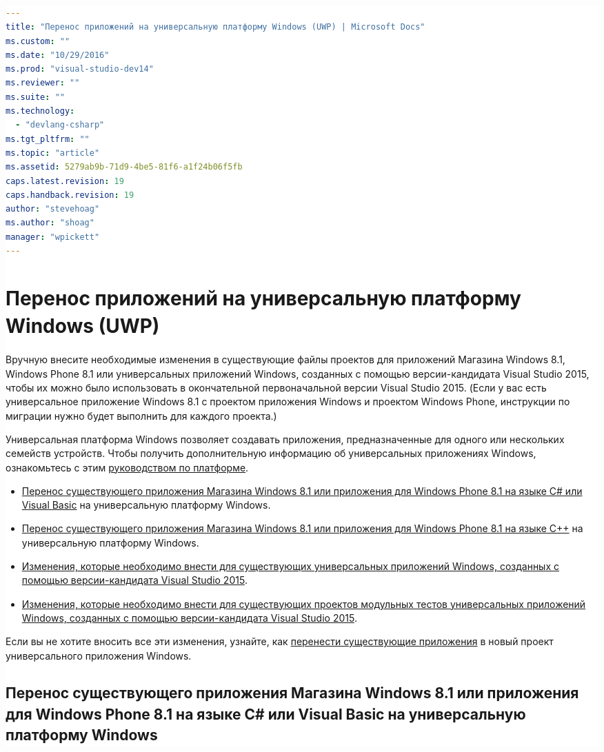```yaml
---
title: "Перенос приложений на универсальную платформу Windows (UWP) | Microsoft Docs"
ms.custom: ""
ms.date: "10/29/2016"
ms.prod: "visual-studio-dev14"
ms.reviewer: ""
ms.suite: ""
ms.technology: 
  - "devlang-csharp"
ms.tgt_pltfrm: ""
ms.topic: "article"
ms.assetid: 5279ab9b-71d9-4be5-81f6-a1f24b06f5fb
caps.latest.revision: 19
caps.handback.revision: 19
author: "stevehoag"
ms.author: "shoag"
manager: "wpickett"
---
```

# Перенос приложений на универсальную платформу Windows (UWP)
Вручную внесите необходимые изменения в существующие файлы проектов для приложений Магазина Windows 8.1, Windows Phone 8.1 или универсальных приложений Windows, созданных с помощью версии\-кандидата Visual Studio 2015, чтобы их можно было использовать в окончательной первоначальной версии Visual Studio 2015. \(Если у вас есть универсальное приложение Windows 8.1 с проектом приложения Windows и проектом Windows Phone, инструкции по миграции нужно будет выполнить для каждого проекта.\)  
  
 Универсальная платформа Windows позволяет создавать приложения, предназначенные для одного или нескольких семейств устройств. Чтобы получить дополнительную информацию об универсальных приложениях Windows, ознакомьтесь с этим [руководством по платформе](https://msdn.microsoft.com/library/windows/apps/dn894631.aspx).  
  
-   [Перенос существующего приложения Магазина Windows 8.1 или приложения для Windows Phone 8.1 на языке C\# или Visual Basic](#MigrateCSharp) на универсальную платформу Windows.  
  
-   [Перенос существующего приложения Магазина Windows 8.1 или приложения для Windows Phone 8.1 на языке C\+\+](#MigrateCPlusPlus) на универсальную платформу Windows.  
  
-   [Изменения, которые необходимо внести для существующих универсальных приложений Windows, созданных с помощью версии\-кандидата Visual Studio 2015](#PreviousVersions).  
  
-   [Изменения, которые необходимо внести для существующих проектов модульных тестов универсальных приложений Windows, созданных с помощью версии\-кандидата Visual Studio 2015](#MigrateUnitTest).  
  
 Если вы не хотите вносить все эти изменения, узнайте, как [перенести существующие приложения](http://msdn.microsoft.com/library/windows/apps/xaml/mt238321.aspx) в новый проект универсального приложения Windows.  
  
##  <a name="MigrateCSharp"></a> Перенос существующего приложения Магазина Windows 8.1 или приложения для Windows Phone 8.1 на языке C\# или Visual Basic на универсальную платформу Windows  
  